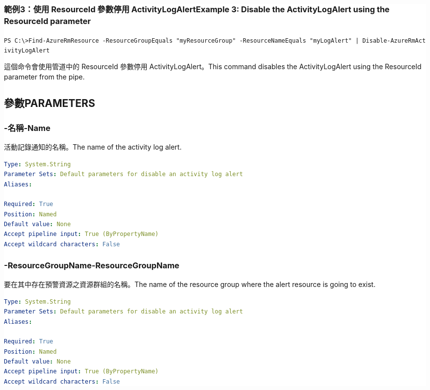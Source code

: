 ### <span data-ttu-id="cc48d-118">範例3：使用 ResourceId 參數停用 ActivityLogAlert</span><span class="sxs-lookup"><span data-stu-id="cc48d-118">Example 3: Disable the ActivityLogAlert using the ResourceId parameter</span></span>
```
PS C:\>Find-AzureRmResource -ResourceGroupEquals "myResourceGroup" -ResourceNameEquals "myLogAlert" | Disable-AzureRmActivityLogAlert
```

<span data-ttu-id="cc48d-119">這個命令會使用管道中的 ResourceId 參數停用 ActivityLogAlert。</span><span class="sxs-lookup"><span data-stu-id="cc48d-119">This command disables the ActivityLogAlert using the ResourceId parameter from the pipe.</span></span>

## <span data-ttu-id="cc48d-120">參數</span><span class="sxs-lookup"><span data-stu-id="cc48d-120">PARAMETERS</span></span>

### <span data-ttu-id="cc48d-121">-名稱</span><span class="sxs-lookup"><span data-stu-id="cc48d-121">-Name</span></span>
<span data-ttu-id="cc48d-122">活動記錄通知的名稱。</span><span class="sxs-lookup"><span data-stu-id="cc48d-122">The name of the activity log alert.</span></span>

```yaml
Type: System.String
Parameter Sets: Default parameters for disable an activity log alert
Aliases: 

Required: True
Position: Named
Default value: None
Accept pipeline input: True (ByPropertyName)
Accept wildcard characters: False
```

### <span data-ttu-id="cc48d-123">-ResourceGroupName</span><span class="sxs-lookup"><span data-stu-id="cc48d-123">-ResourceGroupName</span></span>
<span data-ttu-id="cc48d-124">要在其中存在預警資源之資源群組的名稱。</span><span class="sxs-lookup"><span data-stu-id="cc48d-124">The name of the resource group where the alert resource is going to exist.</span></span>

```yaml
Type: System.String
Parameter Sets: Default parameters for disable an activity log alert
Aliases: 

Required: True
Position: Named
Default value: None
Accept pipeline input: True (ByPropertyName)
Accept wildcard characters: False
```
